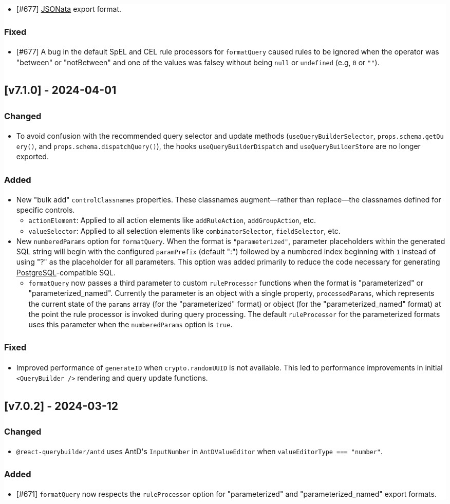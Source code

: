- [#677] [JSONata](https://jsonata.org/) export format.

### Fixed

- [#677] A bug in the default SpEL and CEL rule processors for `formatQuery` caused rules to be ignored when the operator was "between" or "notBetween" and one of the values was falsey without being `null` or `undefined` (e.g, `0` or `""`).

## [v7.1.0] - 2024-04-01

### Changed

- To avoid confusion with the recommended query selector and update methods (`useQueryBuilderSelector`, `props.schema.getQuery()`, and `props.schema.dispatchQuery()`), the hooks `useQueryBuilderDispatch` and `useQueryBuilderStore` are no longer exported.

### Added

- New "bulk add" `controlClassnames` properties. These classnames augment&mdash;rather than replace&mdash;the classnames defined for specific controls.
  - `actionElement`: Applied to all action elements like `addRuleAction`, `addGroupAction`, etc.
  - `valueSelector`: Applied to all selection elements like `combinatorSelector`, `fieldSelector`, etc.
- New `numberedParams` option for `formatQuery`. When the format is `"parameterized"`, parameter placeholders within the generated SQL string will begin with the configured `paramPrefix` (default ":") followed by a numbered index beginning with `1` instead of using "?" as the placeholder for all parameters. This option was added primarily to reduce the code necessary for generating [PostgreSQL](https://www.postgresql.org/)-compatible SQL.
  - `formatQuery` now passes a third parameter to custom `ruleProcessor` functions when the format is "parameterized" or "parameterized_named". Currently the parameter is an object with a single property, `processedParams`, which represents the current state of the `params` array (for the "parameterized" format) or object (for the "parameterized_named" format) at the point the rule processor is invoked during query processing. The default `ruleProcessor` for the parameterized formats uses this parameter when the `numberedParams` option is `true`.

### Fixed

- Improved performance of `generateID` when `crypto.randomUUID` is not available. This led to performance improvements in initial `<QueryBuilder />` rendering and query update functions.

## [v7.0.2] - 2024-03-12

### Changed

- `@react-querybuilder/antd` uses AntD's `InputNumber` in `AntDValueEditor` when `valueEditorType === "number"`.

### Added

- [#671] `formatQuery` now respects the `ruleProcessor` option for "parameterized" and "parameterized_named" export formats.
